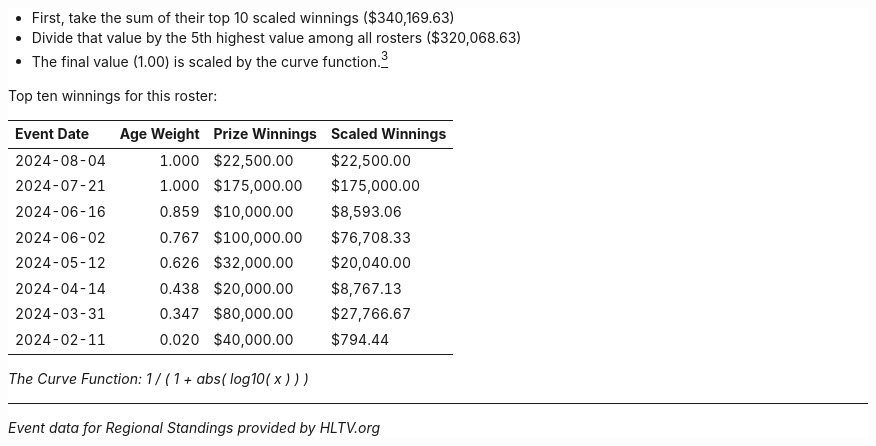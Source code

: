 - First, take the sum of their top 10 scaled winnings ($340,169.63)
- Divide that value by the 5th highest value among all rosters ($320,068.63)
- The final value (1.00) is scaled by the curve function.[<sup>3</sup>](#curveFunction)

Top ten winnings for this roster:<br />

| Event Date | Age Weight | Prize Winnings | Scaled Winnings |
| :- | -: | :- | :- |
| 2024-08-04 |      1.000 | $22,500.00     | $22,500.00      |
| 2024-07-21 |      1.000 | $175,000.00    | $175,000.00     |
| 2024-06-16 |      0.859 | $10,000.00     | $8,593.06       |
| 2024-06-02 |      0.767 | $100,000.00    | $76,708.33      |
| 2024-05-12 |      0.626 | $32,000.00     | $20,040.00      |
| 2024-04-14 |      0.438 | $20,000.00     | $8,767.13       |
| 2024-03-31 |      0.347 | $80,000.00     | $27,766.67      |
| 2024-02-11 |      0.020 | $40,000.00     | $794.44         |


<span id="curveFunction"></span>_The Curve Function: 1 / ( 1 + abs( log10( x ) ) )_<br />

---
_Event data for Regional Standings provided by HLTV.org_<br />
